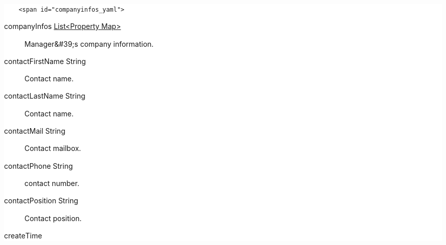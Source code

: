         <span id="companyinfos_yaml">
<a data-swiftype-name="resource-property" data-swiftype-type="text" href="#companyinfos_yaml" style="color: inherit; text-decoration: inherit;">company<wbr>Infos</a>
</span>
        <span class="property-indicator"></span>
        <span class="property-type"><a href="#getdescribemanagerdetailcompanyinfo">List&lt;Property Map&gt;</a></span>
    </dt>
    <dd><p>Manager&amp;#39;s company information.</p>
</dd><dt class="property-"
            title="">
        <span id="contactfirstname_yaml">
<a data-swiftype-name="resource-property" data-swiftype-type="text" href="#contactfirstname_yaml" style="color: inherit; text-decoration: inherit;">contact<wbr>First<wbr>Name</a>
</span>
        <span class="property-indicator"></span>
        <span class="property-type">String</span>
    </dt>
    <dd><p>Contact name.</p>
</dd><dt class="property-"
            title="">
        <span id="contactlastname_yaml">
<a data-swiftype-name="resource-property" data-swiftype-type="text" href="#contactlastname_yaml" style="color: inherit; text-decoration: inherit;">contact<wbr>Last<wbr>Name</a>
</span>
        <span class="property-indicator"></span>
        <span class="property-type">String</span>
    </dt>
    <dd><p>Contact name.</p>
</dd><dt class="property-"
            title="">
        <span id="contactmail_yaml">
<a data-swiftype-name="resource-property" data-swiftype-type="text" href="#contactmail_yaml" style="color: inherit; text-decoration: inherit;">contact<wbr>Mail</a>
</span>
        <span class="property-indicator"></span>
        <span class="property-type">String</span>
    </dt>
    <dd><p>Contact mailbox.</p>
</dd><dt class="property-"
            title="">
        <span id="contactphone_yaml">
<a data-swiftype-name="resource-property" data-swiftype-type="text" href="#contactphone_yaml" style="color: inherit; text-decoration: inherit;">contact<wbr>Phone</a>
</span>
        <span class="property-indicator"></span>
        <span class="property-type">String</span>
    </dt>
    <dd><p>contact number.</p>
</dd><dt class="property-"
            title="">
        <span id="contactposition_yaml">
<a data-swiftype-name="resource-property" data-swiftype-type="text" href="#contactposition_yaml" style="color: inherit; text-decoration: inherit;">contact<wbr>Position</a>
</span>
        <span class="property-indicator"></span>
        <span class="property-type">String</span>
    </dt>
    <dd><p>Contact position.</p>
</dd><dt class="property-"
            title="">
        <span id="createtime_yaml">
<a data-swiftype-name="resource-property" data-swiftype-type="text" href="#createtime_yaml" style="color: inherit; text-decoration: inherit;">create<wbr>Time</a>